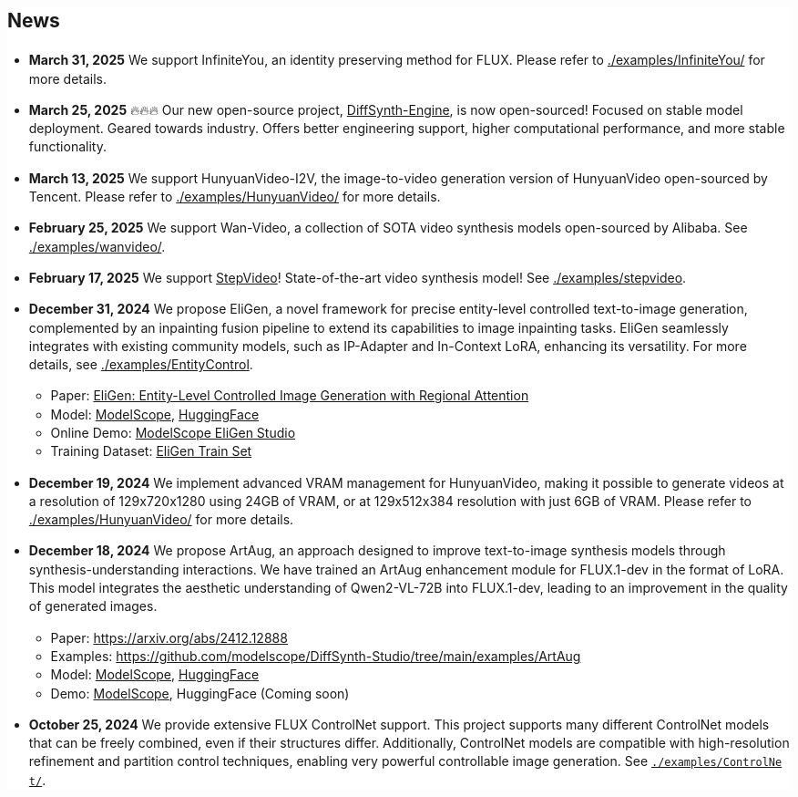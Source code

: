## News
- **March 31, 2025** We support InfiniteYou, an identity preserving method for FLUX. Please refer to [./examples/InfiniteYou/](./examples/InfiniteYou/) for more details.

- **March 25, 2025** 🔥🔥🔥 Our new open-source project, [DiffSynth-Engine](https://github.com/modelscope/DiffSynth-Engine), is now open-sourced! Focused on stable model deployment. Geared towards industry. Offers better engineering support, higher computational performance, and more stable functionality.

- **March 13, 2025** We support HunyuanVideo-I2V, the image-to-video generation version of HunyuanVideo open-sourced by Tencent. Please refer to [./examples/HunyuanVideo/](./examples/HunyuanVideo/) for more details.

- **February 25, 2025** We support Wan-Video, a collection of SOTA video synthesis models open-sourced by Alibaba. See [./examples/wanvideo/](./examples/wanvideo/).

- **February 17, 2025** We support [StepVideo](https://modelscope.cn/models/stepfun-ai/stepvideo-t2v/summary)! State-of-the-art video synthesis model! See [./examples/stepvideo](./examples/stepvideo/).

- **December 31, 2024** We propose EliGen, a novel framework for precise entity-level controlled text-to-image generation, complemented by an inpainting fusion pipeline to extend its capabilities to image inpainting tasks. EliGen seamlessly integrates with existing community models, such as IP-Adapter and In-Context LoRA, enhancing its versatility. For more details, see [./examples/EntityControl](./examples/EntityControl/).
  - Paper: [EliGen: Entity-Level Controlled Image Generation with Regional Attention](https://arxiv.org/abs/2501.01097)
  - Model: [ModelScope](https://www.modelscope.cn/models/DiffSynth-Studio/Eligen), [HuggingFace](https://huggingface.co/modelscope/EliGen)
  - Online Demo: [ModelScope EliGen Studio](https://www.modelscope.cn/studios/DiffSynth-Studio/EliGen)
  - Training Dataset: [EliGen Train Set](https://www.modelscope.cn/datasets/DiffSynth-Studio/EliGenTrainSet)

- **December 19, 2024** We implement advanced VRAM management for HunyuanVideo, making it possible to generate videos at a resolution of 129x720x1280 using 24GB of VRAM, or at 129x512x384 resolution with just 6GB of VRAM. Please refer to [./examples/HunyuanVideo/](./examples/HunyuanVideo/) for more details.

- **December 18, 2024** We propose ArtAug, an approach designed to improve text-to-image synthesis models through synthesis-understanding interactions. We have trained an ArtAug enhancement module for FLUX.1-dev in the format of LoRA. This model integrates the aesthetic understanding of Qwen2-VL-72B into FLUX.1-dev, leading to an improvement in the quality of generated images.
  - Paper: https://arxiv.org/abs/2412.12888
  - Examples: https://github.com/modelscope/DiffSynth-Studio/tree/main/examples/ArtAug
  - Model: [ModelScope](https://www.modelscope.cn/models/DiffSynth-Studio/ArtAug-lora-FLUX.1dev-v1), [HuggingFace](https://huggingface.co/ECNU-CILab/ArtAug-lora-FLUX.1dev-v1)
  - Demo: [ModelScope](https://modelscope.cn/aigc/imageGeneration?tab=advanced&versionId=7228&modelType=LoRA&sdVersion=FLUX_1&modelUrl=modelscope%3A%2F%2FDiffSynth-Studio%2FArtAug-lora-FLUX.1dev-v1%3Frevision%3Dv1.0), HuggingFace (Coming soon)

- **October 25, 2024** We provide extensive FLUX ControlNet support. This project supports many different ControlNet models that can be freely combined, even if their structures differ. Additionally, ControlNet models are compatible with high-resolution refinement and partition control techniques, enabling very powerful controllable image generation. See [`./examples/ControlNet/`](./examples/ControlNet/).
